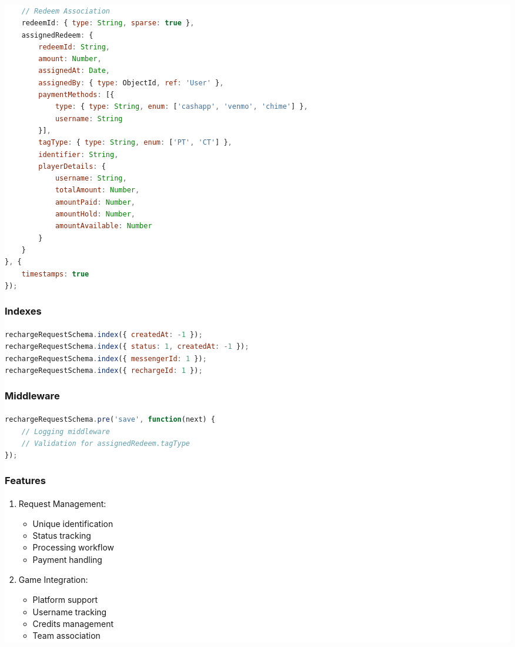 ```javascript
    // Redeem Association
    redeemId: { type: String, sparse: true },
    assignedRedeem: {
        redeemId: String,
        amount: Number,
        assignedAt: Date,
        assignedBy: { type: ObjectId, ref: 'User' },
        paymentMethods: [{
            type: { type: String, enum: ['cashapp', 'venmo', 'chime'] },
            username: String
        }],
        tagType: { type: String, enum: ['PT', 'CT'] },
        identifier: String,
        playerDetails: {
            username: String,
            totalAmount: Number,
            amountPaid: Number,
            amountHold: Number,
            amountAvailable: Number
        }
    }
}, {
    timestamps: true
});
```

### Indexes
```javascript
rechargeRequestSchema.index({ createdAt: -1 });
rechargeRequestSchema.index({ status: 1, createdAt: -1 });
rechargeRequestSchema.index({ messengerId: 1 });
rechargeRequestSchema.index({ rechargeId: 1 });
```

### Middleware
```javascript
rechargeRequestSchema.pre('save', function(next) {
    // Logging middleware
    // Validation for assignedRedeem.tagType
});
```

### Features
1. Request Management:
   - Unique identification
   - Status tracking
   - Processing workflow
   - Payment handling

2. Game Integration:
   - Platform support
   - Username tracking
   - Credits management
   - Team association
